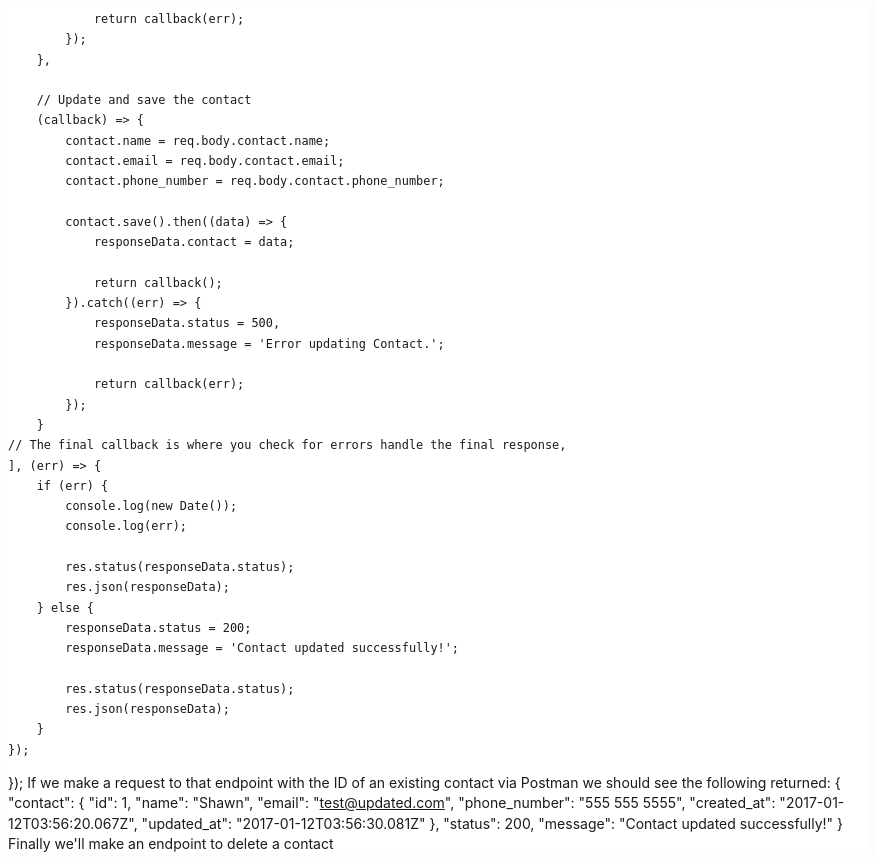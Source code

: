                 return callback(err);
            });
        },

        // Update and save the contact
        (callback) => {
            contact.name = req.body.contact.name;
            contact.email = req.body.contact.email;
            contact.phone_number = req.body.contact.phone_number;

            contact.save().then((data) => {
                responseData.contact = data;

                return callback();
            }).catch((err) => {
                responseData.status = 500,
                responseData.message = 'Error updating Contact.';

                return callback(err);
            });
        }
    // The final callback is where you check for errors handle the final response,
    ], (err) => {
        if (err) {
            console.log(new Date());
            console.log(err);

            res.status(responseData.status);
            res.json(responseData);
        } else {
            responseData.status = 200;
            responseData.message = 'Contact updated successfully!';

            res.status(responseData.status);
            res.json(responseData);
        }
    });
});
If we make a request to that endpoint with the ID of an existing contact via Postman we should see the following returned:
{
    "contact": {
        "id": 1,
        "name": "Shawn",
        "email": "test@updated.com",
        "phone_number": "555 555 5555",
        "created_at": "2017-01-12T03:56:20.067Z",
        "updated_at": "2017-01-12T03:56:30.081Z"
    },
    "status": 200,
    "message": "Contact updated successfully!"
}
Finally we'll make an endpoint to delete a contact
